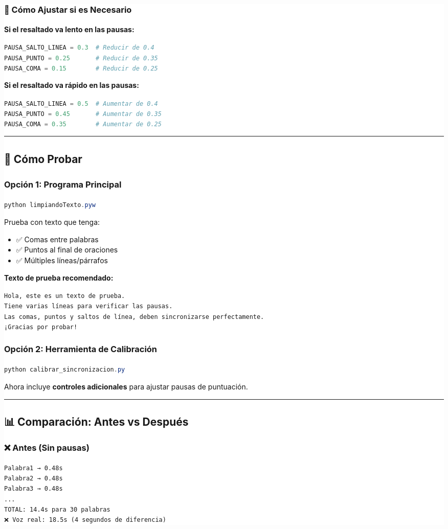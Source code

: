 ### 🎯 Cómo Ajustar si es Necesario

**Si el resaltado va lento en las pausas:**
```python
PAUSA_SALTO_LINEA = 0.3  # Reducir de 0.4
PAUSA_PUNTO = 0.25       # Reducir de 0.35
PAUSA_COMA = 0.15        # Reducir de 0.25
```

**Si el resaltado va rápido en las pausas:**
```python
PAUSA_SALTO_LINEA = 0.5  # Aumentar de 0.4
PAUSA_PUNTO = 0.45       # Aumentar de 0.35
PAUSA_COMA = 0.35        # Aumentar de 0.25
```

---

## 🧪 Cómo Probar

### Opción 1: Programa Principal
```powershell
python limpiandoTexto.pyw
```

Prueba con texto que tenga:
- ✅ Comas entre palabras
- ✅ Puntos al final de oraciones
- ✅ Múltiples líneas/párrafos

**Texto de prueba recomendado:**
```
Hola, este es un texto de prueba.
Tiene varias líneas para verificar las pausas.
Las comas, puntos y saltos de línea, deben sincronizarse perfectamente.
¡Gracias por probar!
```

### Opción 2: Herramienta de Calibración
```powershell
python calibrar_sincronizacion.py
```

Ahora incluye **controles adicionales** para ajustar pausas de puntuación.

---

## 📊 Comparación: Antes vs Después

### ❌ **Antes** (Sin pausas)
```
Palabra1 → 0.48s
Palabra2 → 0.48s
Palabra3 → 0.48s
...
TOTAL: 14.4s para 30 palabras
❌ Voz real: 18.5s (4 segundos de diferencia)
```
